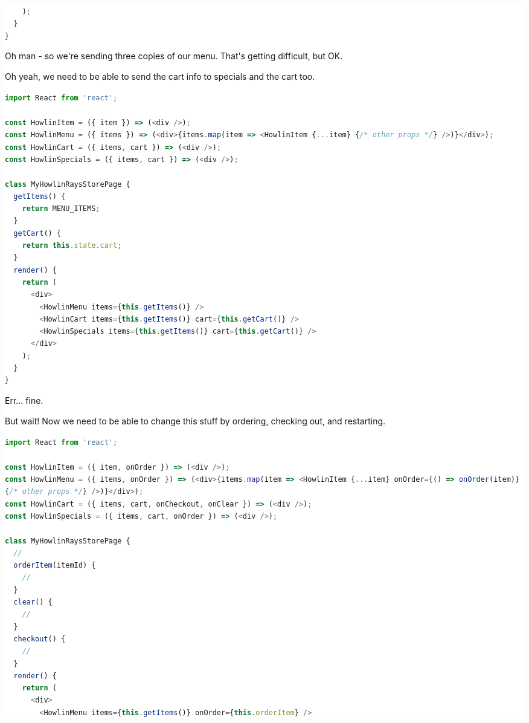 ```js
    );
  }
}
```

Oh man - so we're sending three copies of our menu. That's getting difficult, but OK.

Oh yeah, we need to be able to send the cart info to specials and the cart too.

```js
import React from 'react';

const HowlinItem = ({ item }) => (<div />);
const HowlinMenu = ({ items }) => (<div>{items.map(item => <HowlinItem {...item} {/* other props */} />)}</div>);
const HowlinCart = ({ items, cart }) => (<div />);
const HowlinSpecials = ({ items, cart }) => (<div />);

class MyHowlinRaysStorePage {
  getItems() {
    return MENU_ITEMS;
  }
  getCart() {
    return this.state.cart;
  }
  render() {
    return (
      <div>
        <HowlinMenu items={this.getItems()} />
        <HowlinCart items={this.getItems()} cart={this.getCart()} />
        <HowlinSpecials items={this.getItems()} cart={this.getCart()} />
      </div>
    );
  }
}
```

Err... fine.

But wait! Now we need to be able to change this stuff by ordering, checking out, and restarting.

```js
import React from 'react';

const HowlinItem = ({ item, onOrder }) => (<div />);
const HowlinMenu = ({ items, onOrder }) => (<div>{items.map(item => <HowlinItem {...item} onOrder={() => onOrder(item)} {/* other props */} />)}</div>);
const HowlinCart = ({ items, cart, onCheckout, onClear }) => (<div />);
const HowlinSpecials = ({ items, cart, onOrder }) => (<div />);

class MyHowlinRaysStorePage {
  //
  orderItem(itemId) {
    //
  }
  clear() {
    // 
  }
  checkout() {
    //
  }
  render() {
    return (
      <div>
        <HowlinMenu items={this.getItems()} onOrder={this.orderItem} />
```